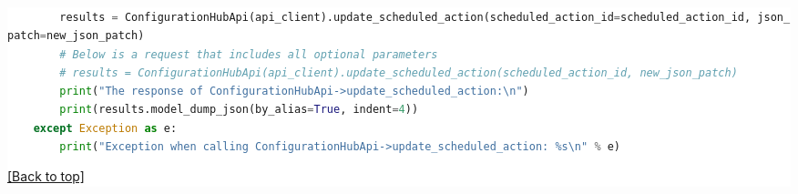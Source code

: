 ```python
        results = ConfigurationHubApi(api_client).update_scheduled_action(scheduled_action_id=scheduled_action_id, json_patch=new_json_patch)
        # Below is a request that includes all optional parameters
        # results = ConfigurationHubApi(api_client).update_scheduled_action(scheduled_action_id, new_json_patch)
        print("The response of ConfigurationHubApi->update_scheduled_action:\n")
        print(results.model_dump_json(by_alias=True, indent=4))
    except Exception as e:
        print("Exception when calling ConfigurationHubApi->update_scheduled_action: %s\n" % e)
```

[[Back to top]](#)
